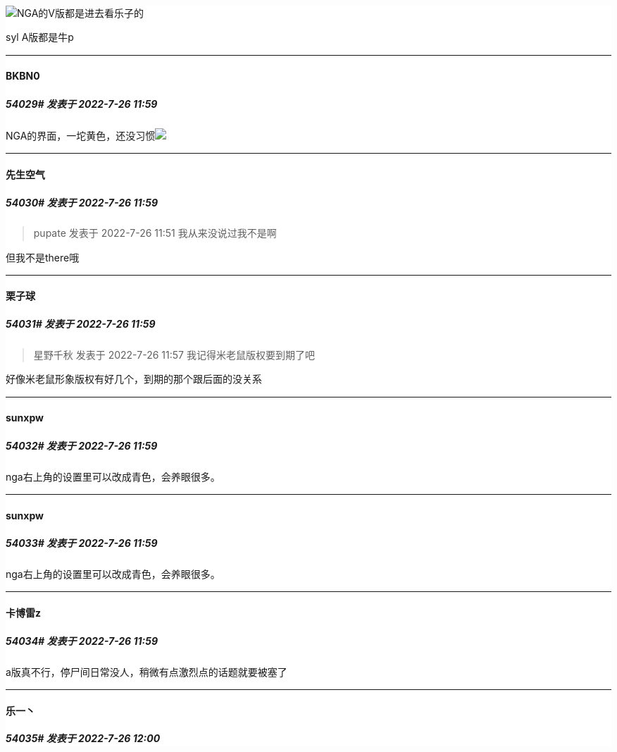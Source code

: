 <img src="https://static.saraba1st.com/image/smiley/face2017/037.png" referrerpolicy="no-referrer">NGA的V版都是进去看乐子的

syl A版都是牛p

*****

####  BKBN0  
##### 54029#       发表于 2022-7-26 11:59

NGA的界面，一坨黄色，还没习惯<img src="https://static.saraba1st.com/image/smiley/face2017/069.png" referrerpolicy="no-referrer">

*****

####  先生空气  
##### 54030#       发表于 2022-7-26 11:59

<blockquote>pupate 发表于 2022-7-26 11:51
我从来没说过我不是啊</blockquote>
但我不是there哦



*****

####  栗子球  
##### 54031#       发表于 2022-7-26 11:59

<blockquote>星野千秋 发表于 2022-7-26 11:57
我记得米老鼠版权要到期了吧</blockquote>
好像米老鼠形象版权有好几个，到期的那个跟后面的没关系

*****

####  sunxpw  
##### 54032#       发表于 2022-7-26 11:59

nga右上角的设置里可以改成青色，会养眼很多。

*****

####  sunxpw  
##### 54033#       发表于 2022-7-26 11:59

nga右上角的设置里可以改成青色，会养眼很多。

*****

####  卡博雷z  
##### 54034#       发表于 2022-7-26 11:59

a版真不行，停尸间日常没人，稍微有点激烈点的话题就要被塞了

*****

####  乐一丶  
##### 54035#       发表于 2022-7-26 12:00

